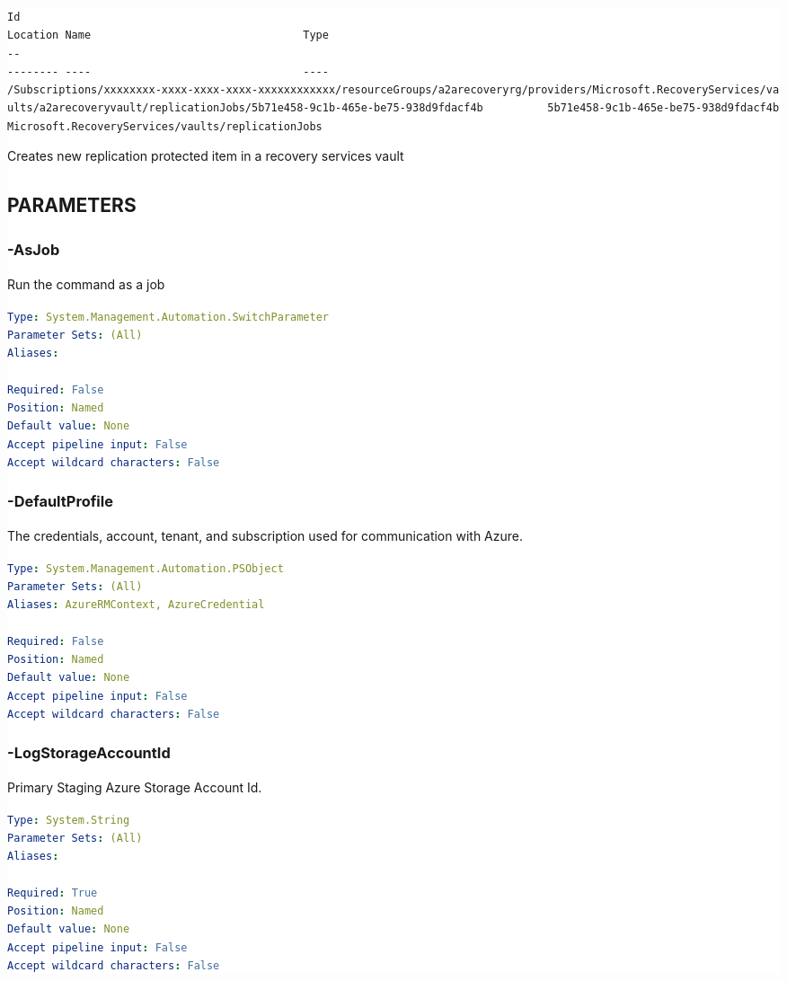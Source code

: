 ```output
Id                                                                                                                                                                                                 Location Name                                 Type
--                                                                                                                                                                                                 -------- ----                                 ----
/Subscriptions/xxxxxxxx-xxxx-xxxx-xxxx-xxxxxxxxxxxx/resourceGroups/a2arecoveryrg/providers/Microsoft.RecoveryServices/vaults/a2arecoveryvault/replicationJobs/5b71e458-9c1b-465e-be75-938d9fdacf4b          5b71e458-9c1b-465e-be75-938d9fdacf4b Microsoft.RecoveryServices/vaults/replicationJobs
```

Creates new replication protected item in a recovery services vault

## PARAMETERS

### -AsJob
Run the command as a job

```yaml
Type: System.Management.Automation.SwitchParameter
Parameter Sets: (All)
Aliases:

Required: False
Position: Named
Default value: None
Accept pipeline input: False
Accept wildcard characters: False
```

### -DefaultProfile
The credentials, account, tenant, and subscription used for communication with Azure.

```yaml
Type: System.Management.Automation.PSObject
Parameter Sets: (All)
Aliases: AzureRMContext, AzureCredential

Required: False
Position: Named
Default value: None
Accept pipeline input: False
Accept wildcard characters: False
```

### -LogStorageAccountId
Primary Staging Azure Storage Account Id.

```yaml
Type: System.String
Parameter Sets: (All)
Aliases:

Required: True
Position: Named
Default value: None
Accept pipeline input: False
Accept wildcard characters: False
```
